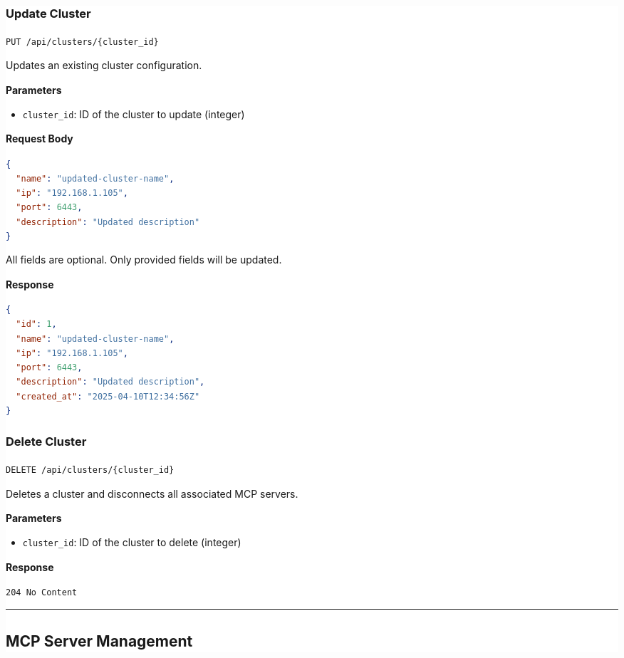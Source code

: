 ### Update Cluster

```
PUT /api/clusters/{cluster_id}
```

Updates an existing cluster configuration.

**Parameters**

- `cluster_id`: ID of the cluster to update (integer)

**Request Body**

```json
{
  "name": "updated-cluster-name",
  "ip": "192.168.1.105",
  "port": 6443,
  "description": "Updated description"
}
```

All fields are optional. Only provided fields will be updated.

**Response**

```json
{
  "id": 1,
  "name": "updated-cluster-name",
  "ip": "192.168.1.105",
  "port": 6443,
  "description": "Updated description",
  "created_at": "2025-04-10T12:34:56Z"
}
```

### Delete Cluster

```
DELETE /api/clusters/{cluster_id}
```

Deletes a cluster and disconnects all associated MCP servers.

**Parameters**

- `cluster_id`: ID of the cluster to delete (integer)

**Response**

```
204 No Content
```

---

## MCP Server Management
